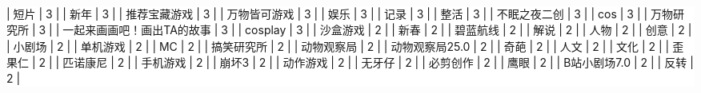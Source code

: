 | 短片 | 3 |
| 新年 | 3 |
| 推荐宝藏游戏 | 3 |
| 万物皆可游戏 | 3 |
| 娱乐 | 3 |
| 记录 | 3 |
| 整活 | 3 |
| 不眠之夜二创 | 3 |
| cos | 3 |
| 万物研究所 | 3 |
| 一起来画画吧！画出TA的故事 | 3 |
| cosplay | 3 |
| 沙盒游戏 | 2 |
| 新春 | 2 |
| 碧蓝航线 | 2 |
| 解说 | 2 |
| 人物 | 2 |
| 创意 | 2 |
| 小剧场 | 2 |
| 单机游戏 | 2 |
| MC | 2 |
| 搞笑研究所 | 2 |
| 动物观察局 | 2 |
| 动物观察局25.0 | 2 |
| 奇葩 | 2 |
| 人文 | 2 |
| 文化 | 2 |
| 歪果仁 | 2 |
| 匹诺康尼 | 2 |
| 手机游戏 | 2 |
| 崩坏3 | 2 |
| 动作游戏 | 2 |
| 无牙仔 | 2 |
| 必剪创作 | 2 |
| 鹰眼 | 2 |
| B站小剧场7.0 | 2 |
| 反转 | 2 |